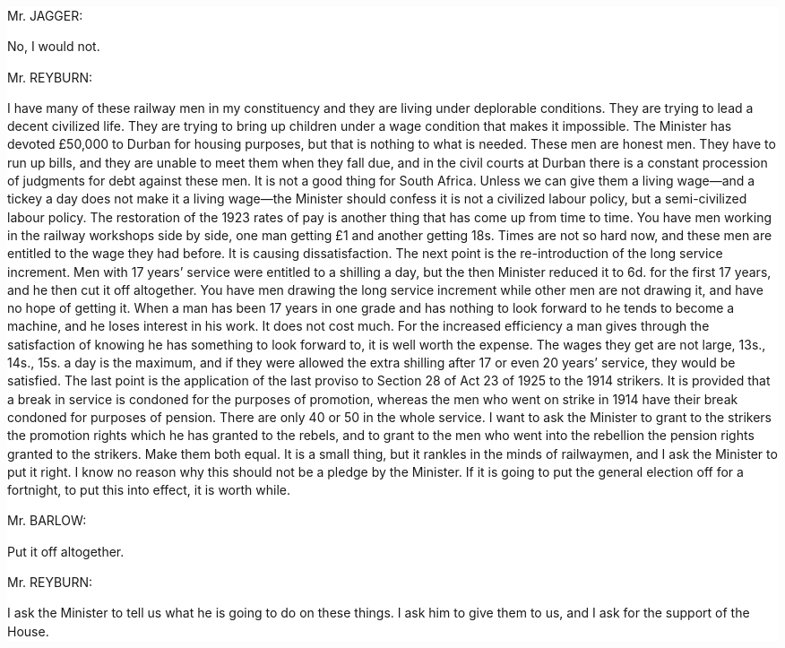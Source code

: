 </speech>

<speech by="#jagger">

<from>Mr. <person refersTo="hansard_za">JAGGER</person>:</from>

<p>No, I would not.</p>

</speech>

<speech by="#reyburn">

<from>Mr. <person refersTo="hansard_za">REYBURN</person>:</from>

<p>I have many of these railway men in my constituency and they are living under deplorable conditions. They are trying to lead a decent civilized life. They are trying to bring up children under a wage condition that makes it impossible. The Minister has devoted £50,000 to Durban for housing purposes, but that is nothing to what is needed. These men are honest men. They have to run up bills, and they are unable to meet them when they fall due, and in the civil courts at Durban there is a constant procession of judgments for debt against these men. It is not a good thing for South Africa. Unless we can give them a living wage&#x2014;and a tickey a day does not make it a living wage&#x2014;the Minister should confess it is not a civilized labour policy, but a semi-civilized labour policy. The restoration of the 1923 rates of pay is another thing that has come up from time to time. You have men working in the railway workshops side by side, one man getting £1 and another getting 18s. Times are not so hard now, and these men are entitled to the wage they had before. It is causing dissatisfaction. The next point is the re-introduction of the long service increment. Men with 17 years&#x2019; service were entitled to a shilling a day, but the then Minister reduced it to 6d. for the first 17 years, and he then cut it off altogether. You have men drawing the long service increment while other men are not drawing it, and have no hope of getting it. When a man has been 17 years in one grade and has nothing to look forward to he tends to become a machine, and he loses interest in his work. It does not cost much. For the increased efficiency a man gives through the satisfaction of knowing he has something to look forward to, it is well worth the expense. The wages they get are not large, 13s., 14s., 15s. a day is the maximum, and if they were allowed the extra shilling after 17 or even 20 years&#x2019; service, they would be satisfied. The last point is the application of the last proviso to Section 28 of Act 23 of 1925 to the 1914 strikers. It is provided that a break in service is condoned for the purposes of promotion, whereas the men who went on strike in 1914 have their break condoned for purposes of pension. There are only 40 or 50 in the whole service. I want to ask the Minister to grant to the strikers the promotion rights which he has granted to the rebels, and to grant to the men who went into the rebellion the pension rights granted to the strikers. Make them both equal. It is a small thing, but it rankles in the minds of railwaymen, and I ask the Minister to put it right. I know no reason why this should not be a pledge by the Minister. If it is going to put the general election off for a fortnight, to put this into effect, it is worth while.</p>

</speech>

<speech by="#barlow">

<from>Mr. <person refersTo="hansard_za">BARLOW</person>:</from>

<p>Put it off altogether.</p>

</speech>

<speech by="#reyburn">

<from>Mr. <person refersTo="hansard_za">REYBURN</person>:</from>

<p>I ask the Minister to tell us what he is going to do on these things. I ask him to give them to us, and I ask for the support of the House.</p>
